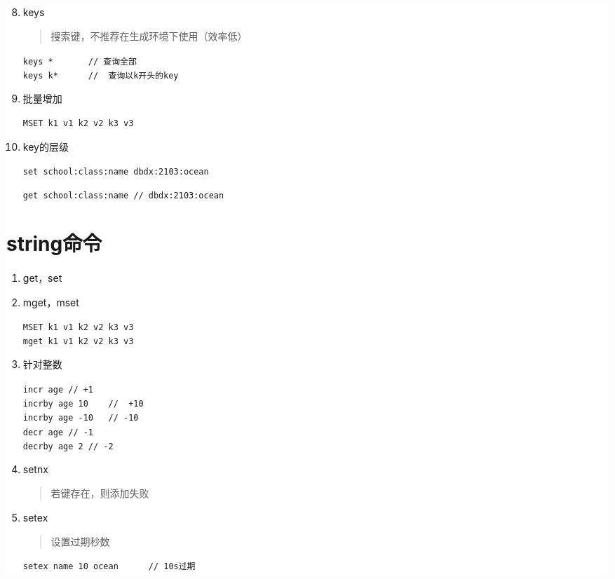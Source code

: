 8. keys

   > 搜索键，不推荐在生成环境下使用（效率低）

   ```
   keys *		// 查询全部
   keys k*		//	查询以k开头的key
   ```

9. 批量增加

   ```
   MSET k1 v1 k2 v2 k3 v3
   ```

10. key的层级

    ```
    set school:class:name dbdx:2103:ocean
    ```

    ```
    get school:class:name // dbdx:2103:ocean
    ```

    





# string命令

1. get，set

2. mget，mset

   ```
   MSET k1 v1 k2 v2 k3 v3
   mget k1 v1 k2 v2 k3 v3
   ```

3. 针对整数

   ```
   incr age	// +1
   incrby age 10	//	+10
   incrby age -10	// -10
   decr age	// -1
   decrby age 2	// -2
   ```

4. setnx

   > 若键存在，则添加失败

5. setex

   > 设置过期秒数

   ```
   setex name 10 ocean		// 10s过期
   ```
